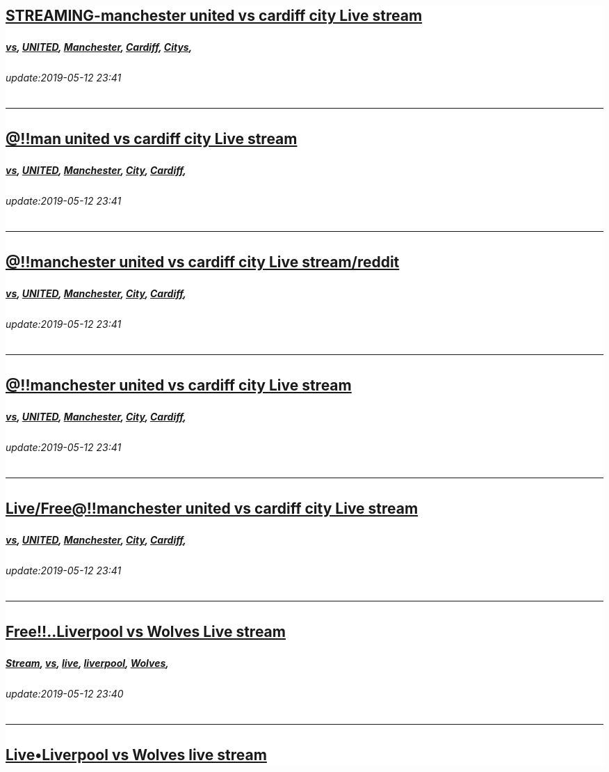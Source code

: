 ## [STREAMING-manchester united vs cardiff city Live stream](https://qiita.com/SKY-Stream/items/509a80c7d01fbad36754)
##### [vs](https://qiita.com/tags/vs), [UNITED](https://qiita.com/tags/UNITED), [Manchester](https://qiita.com/tags/Manchester), [Cardiff](https://qiita.com/tags/Cardiff), [Citys](https://qiita.com/tags/Citys), 
###### update:2019-05-12 23:41
---
## [@!!man united vs cardiff city Live stream](https://qiita.com/SKY-Stream/items/1cd489deb371a75497d7)
##### [vs](https://qiita.com/tags/vs), [UNITED](https://qiita.com/tags/UNITED), [Manchester](https://qiita.com/tags/Manchester), [City](https://qiita.com/tags/City), [Cardiff](https://qiita.com/tags/Cardiff), 
###### update:2019-05-12 23:41
---
## [@!!manchester united vs cardiff city Live stream/reddit](https://qiita.com/SKY-Stream/items/f14e3c861c9b9fcfa91b)
##### [vs](https://qiita.com/tags/vs), [UNITED](https://qiita.com/tags/UNITED), [Manchester](https://qiita.com/tags/Manchester), [City](https://qiita.com/tags/City), [Cardiff](https://qiita.com/tags/Cardiff), 
###### update:2019-05-12 23:41
---
## [@!!manchester united vs cardiff city Live stream](https://qiita.com/SKY-Stream/items/9fdcd5b1cd919538913b)
##### [vs](https://qiita.com/tags/vs), [UNITED](https://qiita.com/tags/UNITED), [Manchester](https://qiita.com/tags/Manchester), [City](https://qiita.com/tags/City), [Cardiff](https://qiita.com/tags/Cardiff), 
###### update:2019-05-12 23:41
---
## [Live/Free@!!manchester united vs cardiff city Live stream](https://qiita.com/SKY-Stream/items/56f117f2dde6f799deb1)
##### [vs](https://qiita.com/tags/vs), [UNITED](https://qiita.com/tags/UNITED), [Manchester](https://qiita.com/tags/Manchester), [City](https://qiita.com/tags/City), [Cardiff](https://qiita.com/tags/Cardiff), 
###### update:2019-05-12 23:41
---
## [Free!!..Liverpool vs Wolves Live stream](https://qiita.com/English-Premier-League/items/add03bb4bbb1e0ca8dff)
##### [Stream](https://qiita.com/tags/Stream), [vs](https://qiita.com/tags/vs), [live](https://qiita.com/tags/live), [liverpool](https://qiita.com/tags/liverpool), [Wolves](https://qiita.com/tags/Wolves), 
###### update:2019-05-12 23:40
---
## [Live•Liverpool vs Wolves live stream](https://qiita.com/English-Premier-League/items/b295d1a58d2f54569a06)